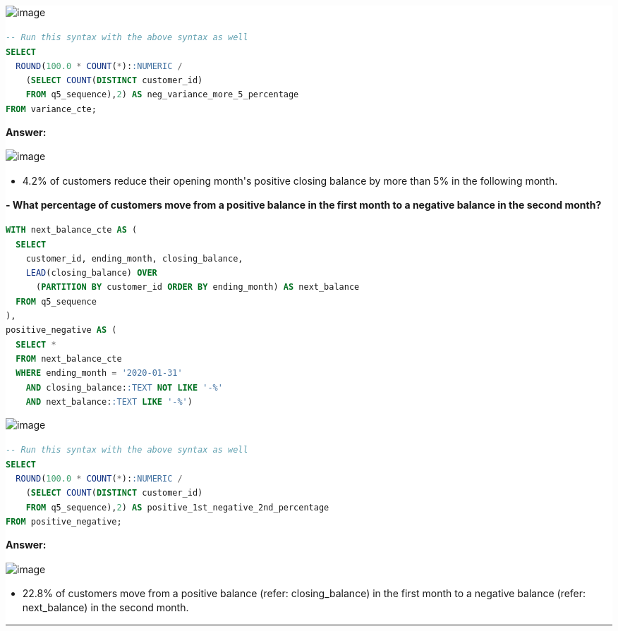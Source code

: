 <img width="662" alt="image" src="https://user-images.githubusercontent.com/81607668/130546489-00e52b31-d223-4e02-8f5f-602cb1b718b4.png">

````sql
-- Run this syntax with the above syntax as well
SELECT 
  ROUND(100.0 * COUNT(*)::NUMERIC / 
    (SELECT COUNT(DISTINCT customer_id)
    FROM q5_sequence),2) AS neg_variance_more_5_percentage
FROM variance_cte;
````

**Answer:**

<img width="274" alt="image" src="https://user-images.githubusercontent.com/81607668/130546582-e1875e51-e598-43c1-b826-40696a0ec107.png">

- 4.2% of customers reduce their opening month's positive closing balance by more than 5% in the following month.

**- What percentage of customers move from a positive balance in the first month to a negative balance in the second month?**

````sql
WITH next_balance_cte AS (
  SELECT 
    customer_id, ending_month, closing_balance, 
    LEAD(closing_balance) OVER 
      (PARTITION BY customer_id ORDER BY ending_month) AS next_balance
  FROM q5_sequence
),
positive_negative AS (
  SELECT *
  FROM next_balance_cte
  WHERE ending_month = '2020-01-31'
    AND closing_balance::TEXT NOT LIKE '-%'
    AND next_balance::TEXT LIKE '-%')
````

<img width="600" alt="image" src="https://user-images.githubusercontent.com/81607668/130547016-1344dd2f-b29b-4d49-9773-38b440039680.png">

````sql
-- Run this syntax with the above syntax as well
SELECT 
  ROUND(100.0 * COUNT(*)::NUMERIC / 
    (SELECT COUNT(DISTINCT customer_id)
    FROM q5_sequence),2) AS positive_1st_negative_2nd_percentage
FROM positive_negative;
````

**Answer:**

<img width="312" alt="image" src="https://user-images.githubusercontent.com/81607668/130547175-5d2a6b78-182a-4d65-ab23-5a152d57bac3.png">

- 22.8% of customers move from a positive balance (refer: closing_balance) in the first month to a negative balance (refer: next_balance) in the second month.

***
